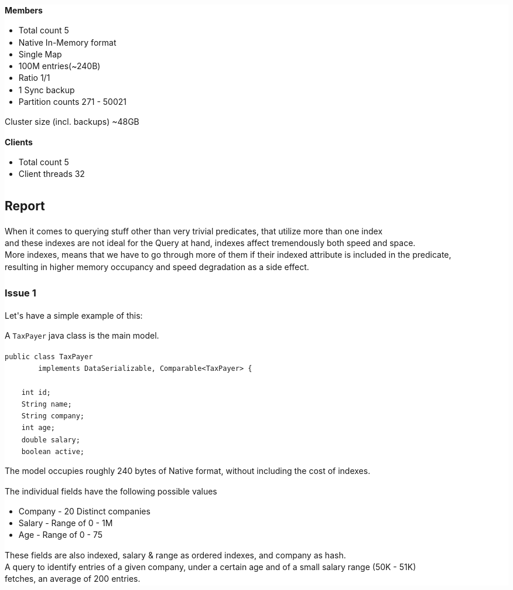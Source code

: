 **Members**

- Total count 5
- Native In-Memory format
- Single Map
- 100M entries(~240B)
- Ratio 1/1
- 1 Sync backup
- Partition counts 271 - 50021

Cluster size (incl. backups) ~48GB

**Clients**

- Total count 5
- Client threads 32

## Report
When it comes to querying stuff other than very trivial predicates, that utilize more than one index  
and these indexes are not ideal for the Query at hand, indexes affect tremendously both speed and space.  
More indexes, means that we have to go through more of them if their indexed attribute is included in the predicate,  
resulting in higher memory occupancy and speed degradation as a side effect.  

### Issue 1
Let's have a simple example of this:

A `TaxPayer` java class is the main model.
```
public class TaxPayer
        implements DataSerializable, Comparable<TaxPayer> {

    int id;
    String name;
    String company;
    int age;
    double salary;
    boolean active;
```

The model occupies roughly 240 bytes of Native format, without including the cost of indexes.

The individual fields have the following possible values

- Company - 20 Distinct companies
- Salary - Range of 0 - 1M
- Age - Range of 0 - 75

These fields are also indexed, salary & range as ordered indexes, and company as hash.  
A query to identify entries of a given company, under a certain age and of a small salary range (50K - 51K)   
fetches, an average of 200 entries.
